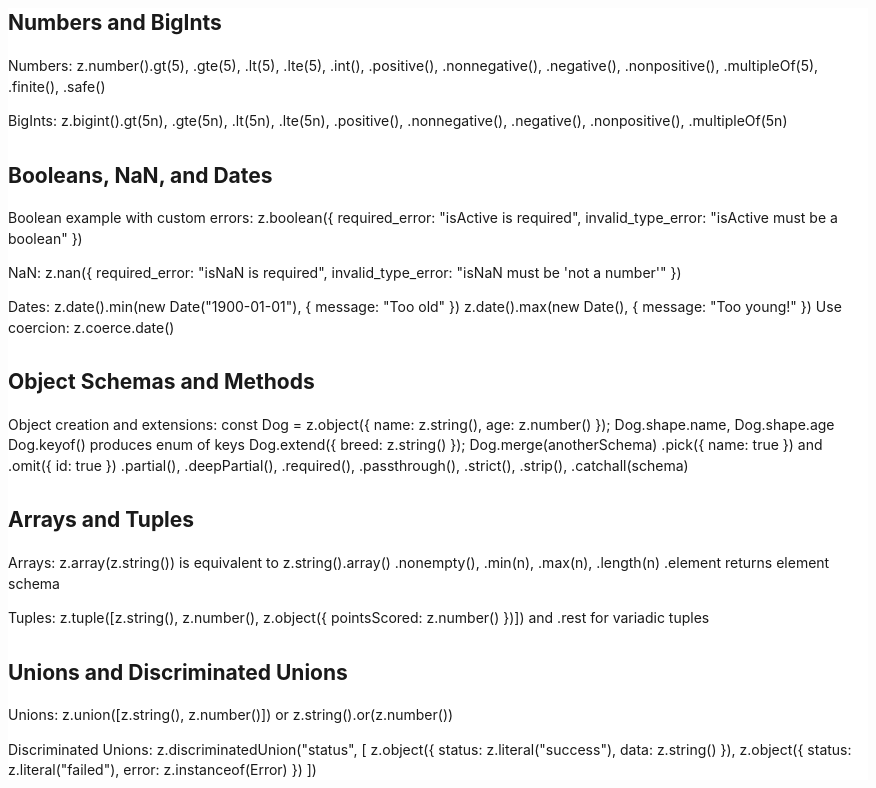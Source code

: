 ## Numbers and BigInts

Numbers:
  z.number().gt(5), .gte(5), .lt(5), .lte(5), .int(), .positive(), .nonnegative(), .negative(), .nonpositive(), .multipleOf(5), .finite(), .safe()

BigInts:
  z.bigint().gt(5n), .gte(5n), .lt(5n), .lte(5n), .positive(), .nonnegative(), .negative(), .nonpositive(), .multipleOf(5n)

## Booleans, NaN, and Dates

Boolean example with custom errors:
  z.boolean({ required_error: "isActive is required", invalid_type_error: "isActive must be a boolean" })

NaN:
  z.nan({ required_error: "isNaN is required", invalid_type_error: "isNaN must be 'not a number'" })

Dates:
  z.date().min(new Date("1900-01-01"), { message: "Too old" })
  z.date().max(new Date(), { message: "Too young!" })
  Use coercion: z.coerce.date()

## Object Schemas and Methods

Object creation and extensions:
  const Dog = z.object({ name: z.string(), age: z.number() });
  Dog.shape.name, Dog.shape.age
  Dog.keyof() produces enum of keys
  Dog.extend({ breed: z.string() });
  Dog.merge(anotherSchema)
  .pick({ name: true }) and .omit({ id: true })
  .partial(), .deepPartial(), .required(), .passthrough(), .strict(), .strip(), .catchall(schema)

## Arrays and Tuples

Arrays:
  z.array(z.string()) is equivalent to z.string().array()
  .nonempty(), .min(n), .max(n), .length(n)
  .element returns element schema

Tuples:
  z.tuple([z.string(), z.number(), z.object({ pointsScored: z.number() })]) and .rest for variadic tuples

## Unions and Discriminated Unions

Unions:
  z.union([z.string(), z.number()]) or z.string().or(z.number())

Discriminated Unions:
  z.discriminatedUnion("status", [
    z.object({ status: z.literal("success"), data: z.string() }),
    z.object({ status: z.literal("failed"), error: z.instanceof(Error) })
  ])
